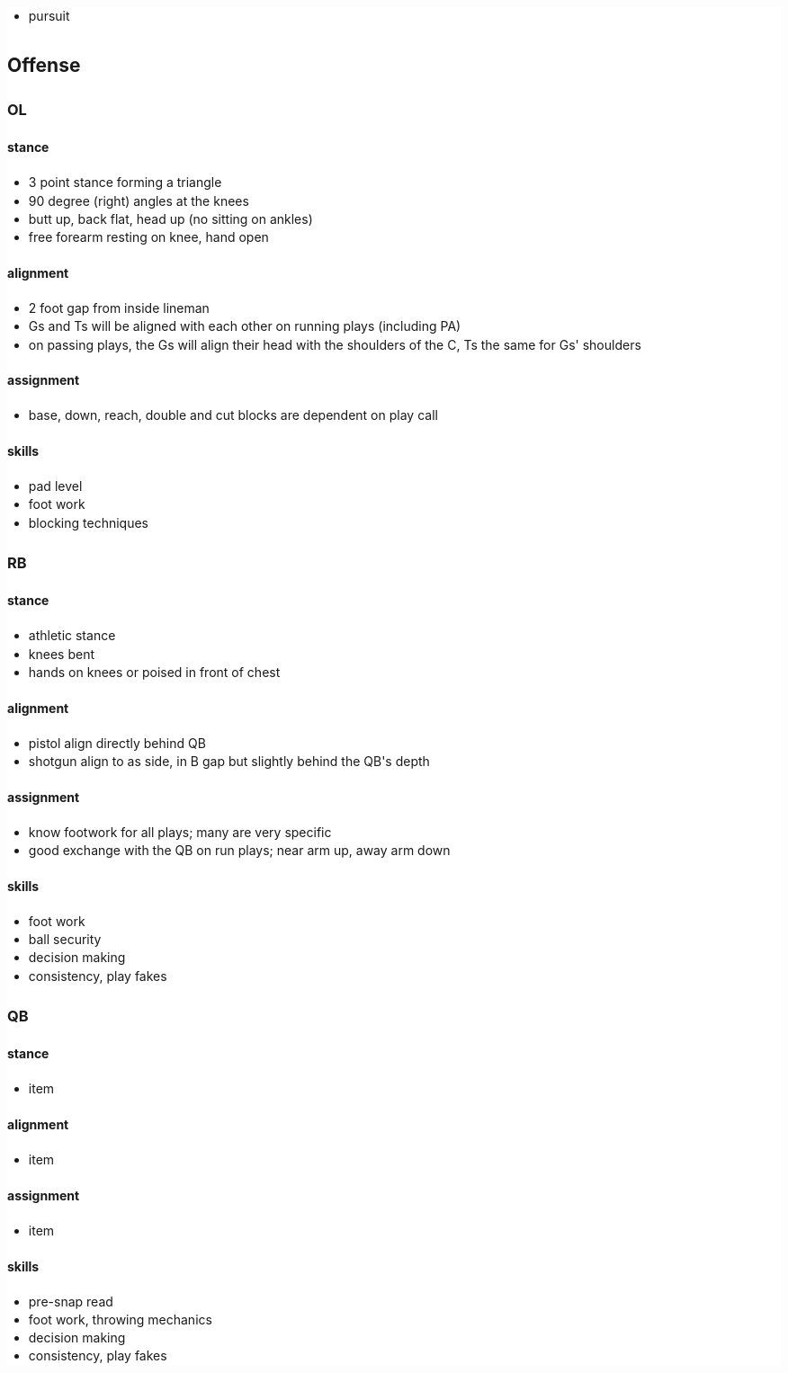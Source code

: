 - pursuit

## **Offense**

### OL
#### stance
- 3 point stance forming a triangle
- 90 degree (right) angles at the knees
- butt up, back flat, head up (no sitting on ankles)
- free forearm resting on knee, hand open
#### alignment
- 2 foot gap from inside lineman
- Gs and Ts will be aligned with each other on running plays (including PA)
- on passing plays, the Gs will align their head with the shoulders of the C, Ts the same for Gs' shoulders
#### assignment
- base, down, reach, double and cut blocks are dependent on play call
#### skills
- pad level
- foot work
- blocking techniques

### RB
#### stance
- athletic stance
- knees bent
- hands on knees or poised in front of chest
#### alignment
- pistol align directly behind QB
- shotgun align to as side, in B gap but slightly behind the QB's depth
#### assignment
- know footwork for all plays; many are very specific
- good exchange with the QB on run plays; near arm up, away arm down
#### skills
- foot work
- ball security
- decision making
- consistency, play fakes

### QB
#### stance
- item
#### alignment
- item
#### assignment
- item
#### skills
- pre-snap read
- foot work, throwing mechanics
- decision making
- consistency, play fakes
